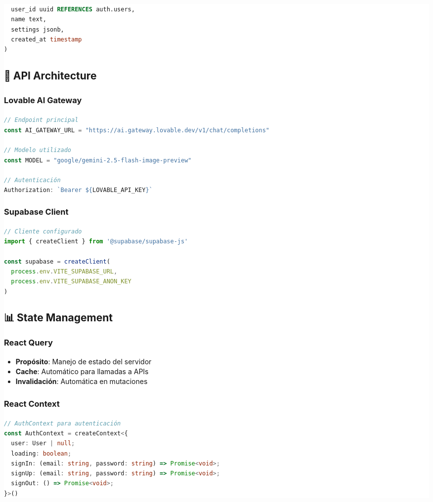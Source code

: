 ```sql
  user_id uuid REFERENCES auth.users,
  name text,
  settings jsonb,
  created_at timestamp
)
```

## 🔌 API Architecture

### Lovable AI Gateway
```typescript
// Endpoint principal
const AI_GATEWAY_URL = "https://ai.gateway.lovable.dev/v1/chat/completions"

// Modelo utilizado
const MODEL = "google/gemini-2.5-flash-image-preview"

// Autenticación
Authorization: `Bearer ${LOVABLE_API_KEY}`
```

### Supabase Client
```typescript
// Cliente configurado
import { createClient } from '@supabase/supabase-js'

const supabase = createClient(
  process.env.VITE_SUPABASE_URL,
  process.env.VITE_SUPABASE_ANON_KEY
)
```

## 📊 State Management

### React Query
- **Propósito**: Manejo de estado del servidor
- **Cache**: Automático para llamadas a APIs
- **Invalidación**: Automática en mutaciones

### React Context
```typescript
// AuthContext para autenticación
const AuthContext = createContext<{
  user: User | null;
  loading: boolean;
  signIn: (email: string, password: string) => Promise<void>;
  signUp: (email: string, password: string) => Promise<void>;
  signOut: () => Promise<void>;
}>()
```
